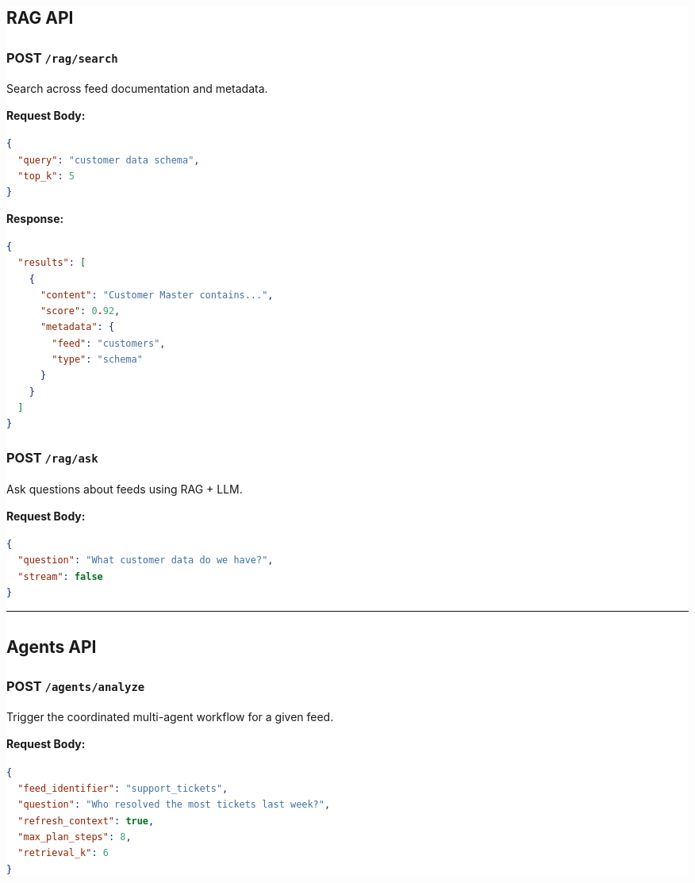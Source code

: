 
## RAG API

### POST `/rag/search`
Search across feed documentation and metadata.

**Request Body:**
```json
{
  "query": "customer data schema",
  "top_k": 5
}
```

**Response:**
```json
{
  "results": [
    {
      "content": "Customer Master contains...",
      "score": 0.92,
      "metadata": {
        "feed": "customers",
        "type": "schema"
      }
    }
  ]
}
```

### POST `/rag/ask`
Ask questions about feeds using RAG + LLM.

**Request Body:**
```json
{
  "question": "What customer data do we have?",
  "stream": false
}
```

---

## Agents API

### POST `/agents/analyze`
Trigger the coordinated multi-agent workflow for a given feed.

**Request Body:**
```json
{
  "feed_identifier": "support_tickets",
  "question": "Who resolved the most tickets last week?",
  "refresh_context": true,
  "max_plan_steps": 8,
  "retrieval_k": 6
}
```
